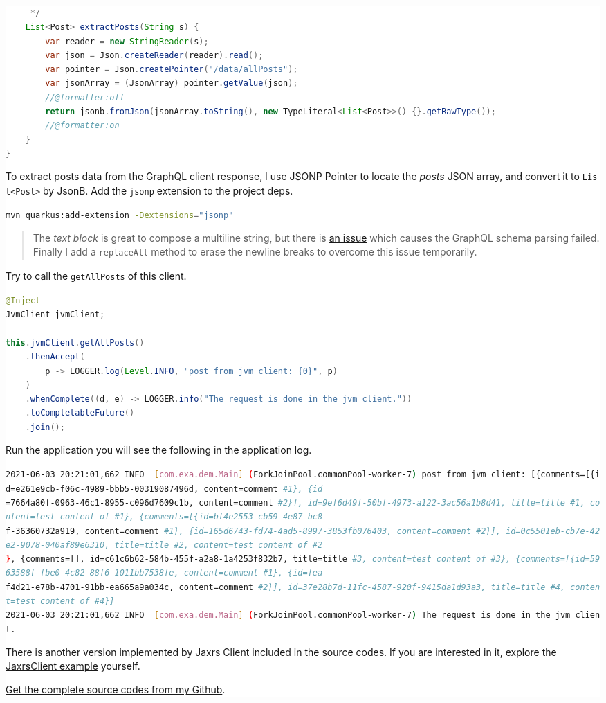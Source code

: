 ```java
     */
    List<Post> extractPosts(String s) {
        var reader = new StringReader(s);
        var json = Json.createReader(reader).read();
        var pointer = Json.createPointer("/data/allPosts");
        var jsonArray = (JsonArray) pointer.getValue(json);
        //@formatter:off
        return jsonb.fromJson(jsonArray.toString(), new TypeLiteral<List<Post>>() {}.getRawType());
        //@formatter:on
    }
}
```

To extract posts data from the GraphQL client response, I use JSONP Pointer to locate the *posts* JSON array, and convert it to `List<Post>` by JsonB. Add the `jsonp` extension to the project deps.

```bash 
mvn quarkus:add-extension -Dextensions="jsonp"
```

>The *text block* is great to compose a multiline string, but there is [an issue](https://github.com/quarkusio/quarkus/issues/17667) which causes the GraphQL schema parsing failed. Finally I add a `replaceAll` method to erase the newline breaks to overcome this issue temporarily.

Try to call the `getAllPosts` of this client.

```java
@Inject
JvmClient jvmClient;

this.jvmClient.getAllPosts()
    .thenAccept(
    	p -> LOGGER.log(Level.INFO, "post from jvm client: {0}", p)
	)
    .whenComplete((d, e) -> LOGGER.info("The request is done in the jvm client."))
    .toCompletableFuture()
    .join();
```

Run the application you will see the following in the application log.

```bash
2021-06-03 20:21:01,662 INFO  [com.exa.dem.Main] (ForkJoinPool.commonPool-worker-7) post from jvm client: [{comments=[{id=e261e9cb-f06c-4989-bbb5-00319087496d, content=comment #1}, {id
=7664a80f-0963-46c1-8955-c096d7609c1b, content=comment #2}], id=9ef6d49f-50bf-4973-a122-3ac56a1b8d41, title=title #1, content=test content of #1}, {comments=[{id=bf4e2553-cb59-4e87-bc8
f-36360732a919, content=comment #1}, {id=165d6743-fd74-4ad5-8997-3853fb076403, content=comment #2}], id=0c5501eb-cb7e-42e2-9078-040af89e6310, title=title #2, content=test content of #2
}, {comments=[], id=c61c6b62-584b-455f-a2a8-1a4253f832b7, title=title #3, content=test content of #3}, {comments=[{id=5963588f-fbe0-4c82-88f6-1011bb7538fe, content=comment #1}, {id=fea
f4d21-e78b-4701-91bb-ea665a9a034c, content=comment #2}], id=37e28b7d-11fc-4587-920f-9415da1d93a3, title=title #4, content=test content of #4}]
2021-06-03 20:21:01,662 INFO  [com.exa.dem.Main] (ForkJoinPool.commonPool-worker-7) The request is done in the jvm client.
```
There is another version implemented by Jaxrs Client included in the source codes. If you are interested in it, explore the [JaxrsClient example](https://github.com/hantsy/quarkus-sandbox/blob/master/graphql-client/src/main/java/com/example/demo/JaxrsClient.java) yourself.

[Get the complete source codes from my Github](https://github.com/hantsy/quarkus-sandbox/blob/master/graphql-client).



